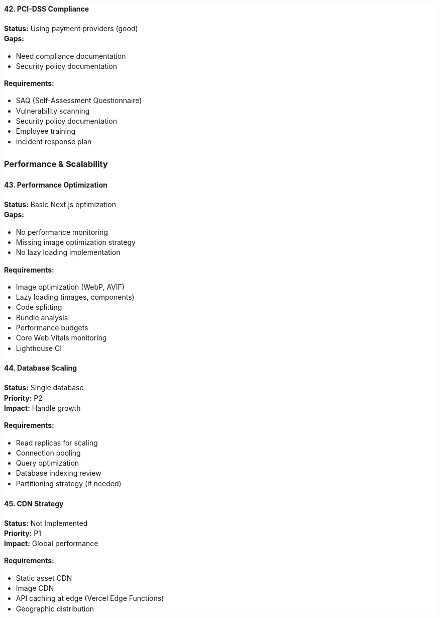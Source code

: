 #### 42. **PCI-DSS Compliance**
**Status:** Using payment providers (good)  
**Gaps:**
- Need compliance documentation
- Security policy documentation

**Requirements:**
- SAQ (Self-Assessment Questionnaire)
- Vulnerability scanning
- Security policy documentation
- Employee training
- Incident response plan

### Performance & Scalability

#### 43. **Performance Optimization**
**Status:** Basic Next.js optimization  
**Gaps:**
- No performance monitoring
- Missing image optimization strategy
- No lazy loading implementation

**Requirements:**
- Image optimization (WebP, AVIF)
- Lazy loading (images, components)
- Code splitting
- Bundle analysis
- Performance budgets
- Core Web Vitals monitoring
- Lighthouse CI

#### 44. **Database Scaling**
**Status:** Single database  
**Priority:** P2  
**Impact:** Handle growth

**Requirements:**
- Read replicas for scaling
- Connection pooling
- Query optimization
- Database indexing review
- Partitioning strategy (if needed)

#### 45. **CDN Strategy**
**Status:** Not Implemented  
**Priority:** P1  
**Impact:** Global performance

**Requirements:**
- Static asset CDN
- Image CDN
- API caching at edge (Vercel Edge Functions)
- Geographic distribution
